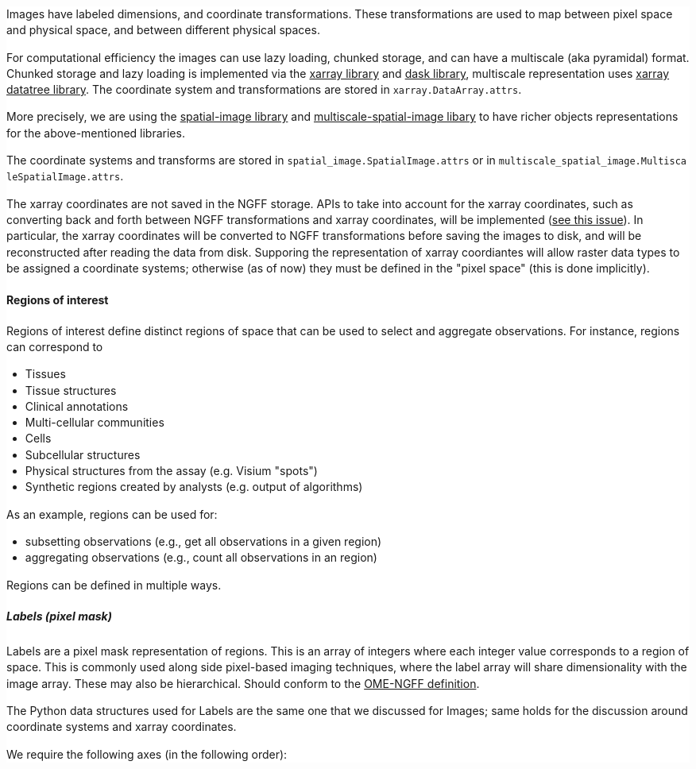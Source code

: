 Images have labeled dimensions, and coordinate transformations. These transformations are used to map between pixel space and physical space, and between different physical spaces.

For computational efficiency the images can use lazy loading, chunked storage, and can have a multiscale (aka pyramidal) format. Chunked storage and lazy loading is implemented via the [xarray library][] and [dask library][], multiscale representation uses [xarray datatree library][]. The coordinate system and transformations are stored in `xarray.DataArray.attrs`.

More precisely, we are using the [spatial-image library][] and [multiscale-spatial-image libary][] to have richer objects representations for the above-mentioned libraries.

The coordinate systems and transforms are stored in `spatial_image.SpatialImage.attrs` or in `multiscale_spatial_image.MultiscaleSpatialImage.attrs`.

The xarray coordinates are not saved in the NGFF storage. APIs to take into account for the xarray coordinates, such as converting back and forth between NGFF transformations and xarray coordinates, will be implemented ([see this issue](https://github.com/scverse/spatialdata/issues/308)). In particular, the xarray coordinates will be converted to NGFF transformations before saving the images to disk, and will be reconstructed after reading the data from disk. Supporing the representation of xarray coordiantes will allow raster data types to be assigned a coordinate systems; otherwise (as of now) they must be defined in the "pixel space" (this is done implicitly).



[dask library]: https://www.dask.org/
[xarray library]: https://docs.xarray.dev/en/stable/
[xarray datatree library]: https://github.com/xarray-contrib/datatree
[spatial-image library]: https://github.com/spatial-image/spatial-image
[multiscale-spatial-image libary]: https://github.com/spatial-image/multiscale-spatial-image

#### Regions of interest

Regions of interest define distinct regions of space that can be used to select and aggregate observations. For instance, regions can correspond to

-   Tissues
-   Tissue structures
-   Clinical annotations
-   Multi-cellular communities
-   Cells
-   Subcellular structures
-   Physical structures from the assay (e.g. Visium "spots")
-   Synthetic regions created by analysts (e.g. output of algorithms)

As an example, regions can be used for:

-   subsetting observations (e.g., get all observations in a given region)
-   aggregating observations (e.g., count all observations in an region)

Regions can be defined in multiple ways.

##### Labels (pixel mask)

Labels are a pixel mask representation of regions. This is an array of integers where each integer value corresponds to a region of space. This is commonly used along side pixel-based imaging techniques, where the label array will share dimensionality with the image array. These may also be hierarchical.
Should conform to the [OME-NGFF definition](https://ngff.openmicroscopy.org/latest/#image-layout).

The Python data structures used for Labels are the same one that we discussed for Images; same holds for the discussion around coordinate systems and xarray coordinates.

We require the following axes (in the following order):


[napari-spatialdata]: https://github.com/scverse/napari-spatialdata
[spatialdata-io]: https://github.com/scverse/spatialdata-io
[spatialdata-plot]: https://github.com/scverse/spatialdata-plot
[squidpy]: https://github.com/scverse/squidpy
[spatialdata-sandbox]: https://github.com/giovp/spatialdata-sandbox